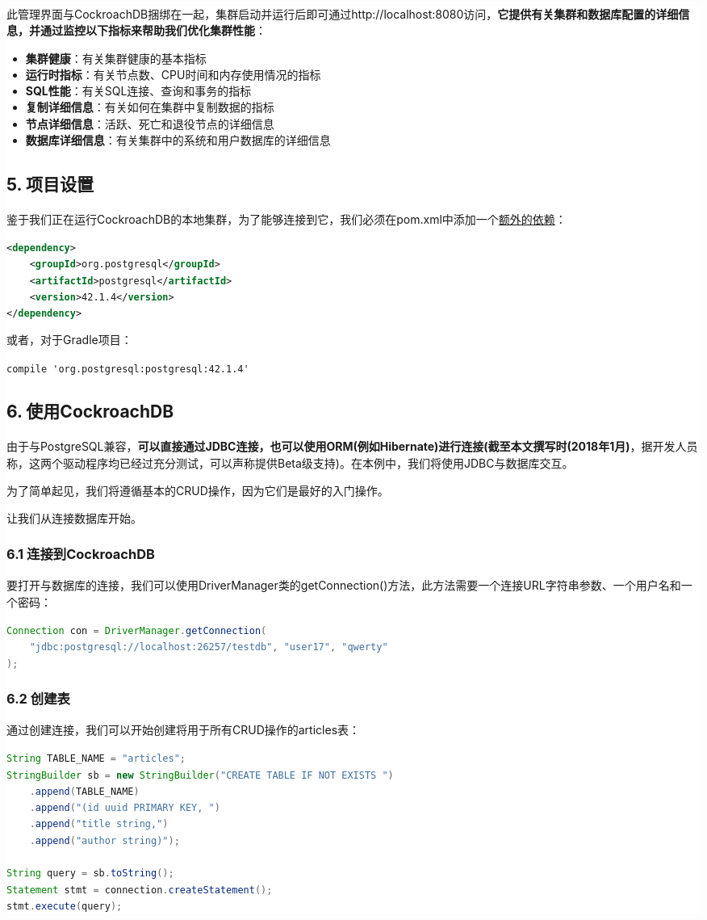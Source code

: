 此管理界面与CockroachDB捆绑在一起，集群启动并运行后即可通过http://localhost:8080访问，**它提供有关集群和数据库配置的详细信息，并通过监控以下指标来帮助我们优化集群性能**：

- **集群健康**：有关集群健康的基本指标
- **运行时指标**：有关节点数、CPU时间和内存使用情况的指标
- **SQL性能**：有关SQL连接、查询和事务的指标
- **复制详细信息**：有关如何在集群中复制数据的指标
- **节点详细信息**：活跃、死亡和退役节点的详细信息
- **数据库详细信息**：有关集群中的系统和用户数据库的详细信息

## 5. 项目设置

鉴于我们正在运行CockroachDB的本地集群，为了能够连接到它，我们必须在pom.xml中添加一个[额外的依赖](https://mvnrepository.com/artifact/org.postgresql/postgresql)：

```xml
<dependency>
    <groupId>org.postgresql</groupId>
    <artifactId>postgresql</artifactId>
    <version>42.1.4</version>
</dependency>
```

或者，对于Gradle项目：

```text
compile 'org.postgresql:postgresql:42.1.4'
```

## 6. 使用CockroachDB

由于与PostgreSQL兼容，**可以直接通过JDBC连接，也可以使用ORM(例如Hibernate)进行连接(截至本文撰写时(2018年1月)**，据开发人员称，这两个驱动程序均已经过充分测试，可以声称提供Beta级支持)。在本例中，我们将使用JDBC与数据库交互。

为了简单起见，我们将遵循基本的CRUD操作，因为它们是最好的入门操作。

让我们从连接数据库开始。

### 6.1 连接到CockroachDB

要打开与数据库的连接，我们可以使用DriverManager类的getConnection()方法，此方法需要一个连接URL字符串参数、一个用户名和一个密码：

```java
Connection con = DriverManager.getConnection(
    "jdbc:postgresql://localhost:26257/testdb", "user17", "qwerty"
);
```

### 6.2 创建表

通过创建连接，我们可以开始创建将用于所有CRUD操作的articles表：

```java
String TABLE_NAME = "articles";
StringBuilder sb = new StringBuilder("CREATE TABLE IF NOT EXISTS ")
    .append(TABLE_NAME)
    .append("(id uuid PRIMARY KEY, ")
    .append("title string,")
    .append("author string)");

String query = sb.toString();
Statement stmt = connection.createStatement();
stmt.execute(query);
```

